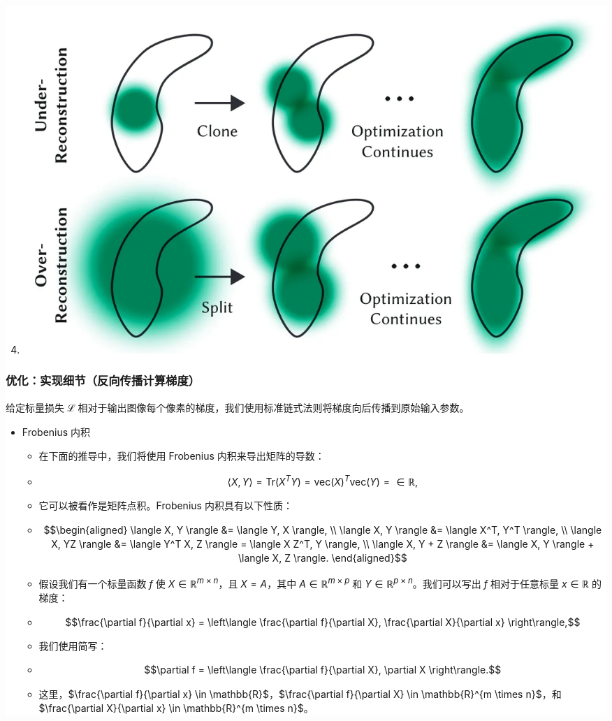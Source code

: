    4. ![优化过程](./assets/optimization-process.png)

### 优化：实现细节（反向传播计算梯度）

给定标量损失 $\mathcal{L}$ 相对于输出图像每个像素的梯度，我们使用标准链式法则将梯度向后传播到原始输入参数。

- Frobenius 内积

  - 在下面的推导中，我们将使用 Frobenius 内积来导出矩阵的导数：

  - $$\langle X, Y \rangle = \text{Tr}(X^T Y) = \text{vec}(X)^T \text{vec}(Y) = \in \mathbb{R},$$

  - 它可以被看作是矩阵点积。Frobenius 内积具有以下性质：

  - $$\begin{aligned}    \langle X, Y \rangle &= \langle Y, X \rangle, \\    \langle X, Y \rangle &= \langle X^T, Y^T \rangle, \\    \langle X, YZ \rangle &= \langle Y^T X, Z \rangle = \langle X Z^T, Y \rangle, \\    \langle X, Y + Z \rangle &= \langle X, Y \rangle + \langle X, Z \rangle. \end{aligned}$$

  - 假设我们有一个标量函数 $f$ 使 $X\in \mathbb{R}^{m \times n}$，且 $X = A$，其中 $A \in \mathbb{R}^{m \times p}$ 和 $Y \in \mathbb{R}^{p \times n}$。我们可以写出 $f$ 相对于任意标量 $x \in \mathbb{R}$ 的梯度：

  - $$\frac{\partial f}{\partial x} = \left\langle \frac{\partial f}{\partial X}, \frac{\partial X}{\partial x} \right\rangle,$$

  - 我们使用简写：

  - $$\partial f = \left\langle \frac{\partial f}{\partial X}, \partial X \right\rangle.$$

  - 这里，$\frac{\partial f}{\partial x} \in \mathbb{R}$，$\frac{\partial f}{\partial X} \in \mathbb{R}^{m \times n}$，和 $\frac{\partial X}{\partial x} \in \mathbb{R}^{m \times n}$。
